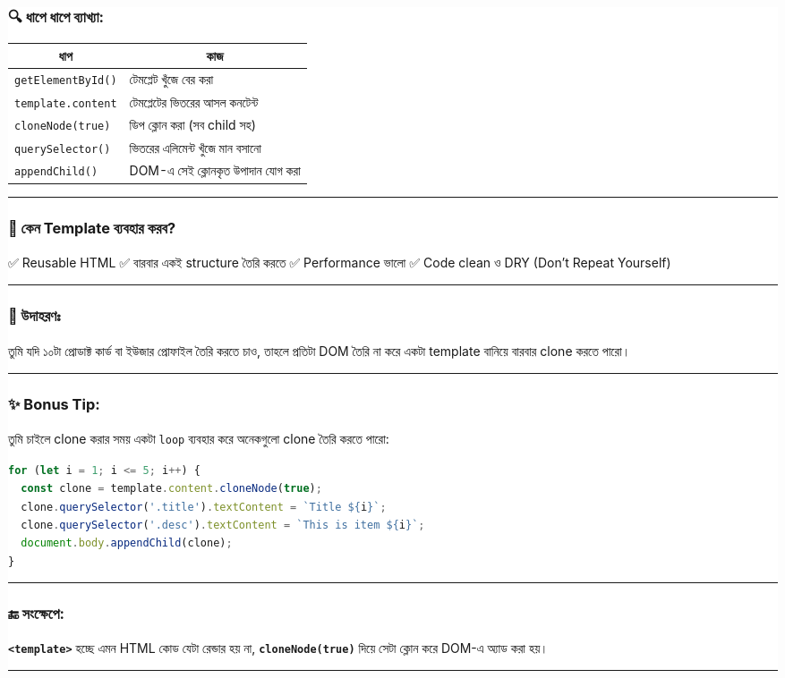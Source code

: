 
### 🔍 ধাপে ধাপে ব্যাখ্যা:

| ধাপ                | কাজ                               |
| ------------------ | --------------------------------- |
| `getElementById()` | টেমপ্লেট খুঁজে বের করা            |
| `template.content` | টেমপ্লেটের ভিতরের আসল কনটেন্ট     |
| `cloneNode(true)`  | ডিপ ক্লোন করা (সব child সহ)       |
| `querySelector()`  | ভিতরের এলিমেন্ট খুঁজে মান বসানো   |
| `appendChild()`    | DOM-এ সেই ক্লোনকৃত উপাদান যোগ করা |

---

### 🧠 কেন Template ব্যবহার করব?

✅ Reusable HTML
✅ বারবার একই structure তৈরি করতে
✅ Performance ভালো
✅ Code clean ও DRY (Don’t Repeat Yourself)

---

### 🧪 উদাহরণঃ

তুমি যদি ১০টা প্রোডাক্ট কার্ড বা ইউজার প্রোফাইল তৈরি করতে চাও, তাহলে প্রতিটা DOM তৈরি না করে একটা template বানিয়ে বারবার clone করতে পারো।

---

### ✨ Bonus Tip:

তুমি চাইলে clone করার সময় একটা `loop` ব্যবহার করে অনেকগুলো clone তৈরি করতে পারো:

```js
for (let i = 1; i <= 5; i++) {
  const clone = template.content.cloneNode(true);
  clone.querySelector('.title').textContent = `Title ${i}`;
  clone.querySelector('.desc').textContent = `This is item ${i}`;
  document.body.appendChild(clone);
}
```

---

### 🔚 সংক্ষেপে:

**`<template>`** হচ্ছে এমন HTML কোড যেটা রেন্ডার হয় না,
**`cloneNode(true)`** দিয়ে সেটা ক্লোন করে DOM-এ অ্যাড করা হয়।

---
